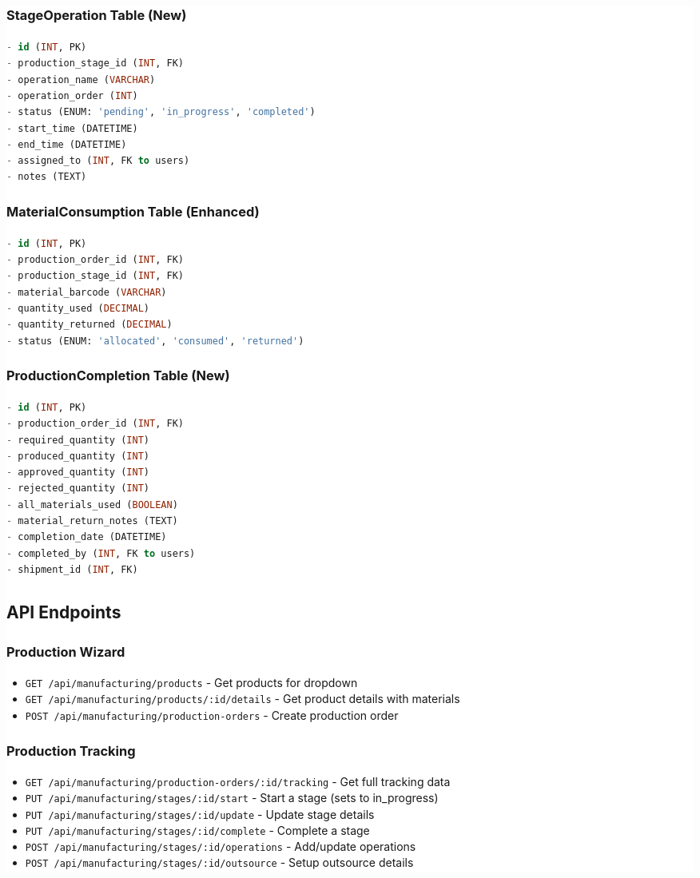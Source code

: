 ### StageOperation Table (New)
```sql
- id (INT, PK)
- production_stage_id (INT, FK)
- operation_name (VARCHAR)
- operation_order (INT)
- status (ENUM: 'pending', 'in_progress', 'completed')
- start_time (DATETIME)
- end_time (DATETIME)
- assigned_to (INT, FK to users)
- notes (TEXT)
```

### MaterialConsumption Table (Enhanced)
```sql
- id (INT, PK)
- production_order_id (INT, FK)
- production_stage_id (INT, FK)
- material_barcode (VARCHAR)
- quantity_used (DECIMAL)
- quantity_returned (DECIMAL)
- status (ENUM: 'allocated', 'consumed', 'returned')
```

### ProductionCompletion Table (New)
```sql
- id (INT, PK)
- production_order_id (INT, FK)
- required_quantity (INT)
- produced_quantity (INT)
- approved_quantity (INT)
- rejected_quantity (INT)
- all_materials_used (BOOLEAN)
- material_return_notes (TEXT)
- completion_date (DATETIME)
- completed_by (INT, FK to users)
- shipment_id (INT, FK)
```

## API Endpoints

### Production Wizard
- `GET /api/manufacturing/products` - Get products for dropdown
- `GET /api/manufacturing/products/:id/details` - Get product details with materials
- `POST /api/manufacturing/production-orders` - Create production order

### Production Tracking
- `GET /api/manufacturing/production-orders/:id/tracking` - Get full tracking data
- `PUT /api/manufacturing/stages/:id/start` - Start a stage (sets to in_progress)
- `PUT /api/manufacturing/stages/:id/update` - Update stage details
- `PUT /api/manufacturing/stages/:id/complete` - Complete a stage
- `POST /api/manufacturing/stages/:id/operations` - Add/update operations
- `POST /api/manufacturing/stages/:id/outsource` - Setup outsource details
